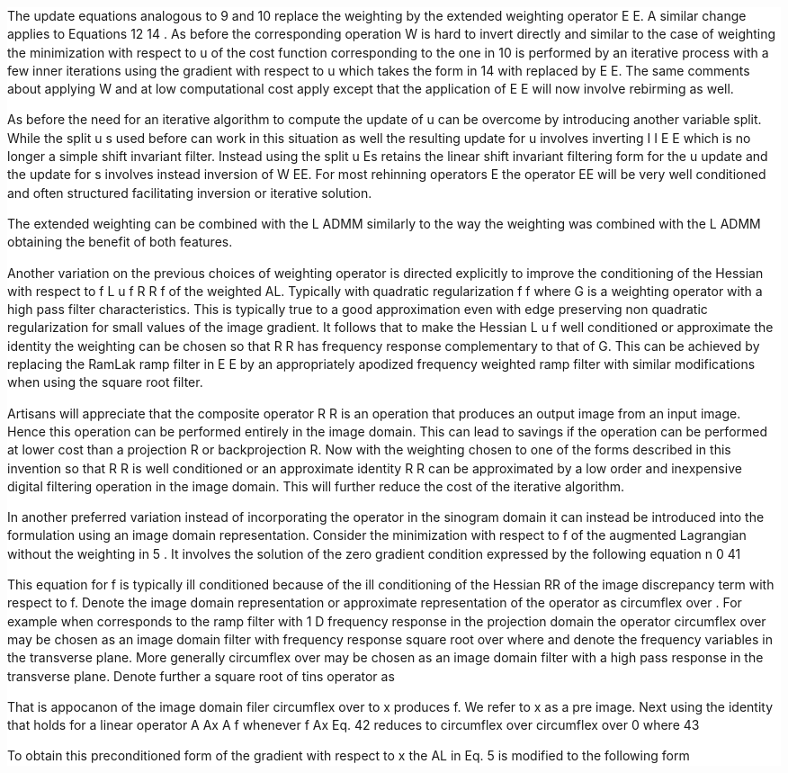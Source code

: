 The update equations analogous to 9 and 10 replace the weighting by the extended weighting operator E E. A similar change applies to Equations 12 14 . As before the corresponding operation W is hard to invert directly and similar to the case of weighting the minimization with respect to u of the cost function corresponding to the one in 10 is performed by an iterative process with a few inner iterations using the gradient with respect to u which takes the form in 14 with replaced by E E. The same comments about applying W and at low computational cost apply except that the application of E E will now involve rebirming as well.

As before the need for an iterative algorithm to compute the update of u can be overcome by introducing another variable split. While the split u s used before can work in this situation as well the resulting update for u involves inverting I I E E which is no longer a simple shift invariant filter. Instead using the split u Es retains the linear shift invariant filtering form for the u update and the update for s involves instead inversion of W EE. For most rehinning operators E the operator EE will be very well conditioned and often structured facilitating inversion or iterative solution.

The extended weighting can be combined with the L ADMM similarly to the way the weighting was combined with the L ADMM obtaining the benefit of both features.

Another variation on the previous choices of weighting operator is directed explicitly to improve the conditioning of the Hessian with respect to f L u f R R f of the weighted AL. Typically with quadratic regularization f f where G is a weighting operator with a high pass filter characteristics. This is typically true to a good approximation even with edge preserving non quadratic regularization for small values of the image gradient. It follows that to make the Hessian L u f well conditioned or approximate the identity the weighting can be chosen so that R R has frequency response complementary to that of G. This can be achieved by replacing the RamLak ramp filter in E E by an appropriately apodized frequency weighted ramp filter with similar modifications when using the square root filter.

Artisans will appreciate that the composite operator R R is an operation that produces an output image from an input image. Hence this operation can be performed entirely in the image domain. This can lead to savings if the operation can be performed at lower cost than a projection R or backprojection R. Now with the weighting chosen to one of the forms described in this invention so that R R is well conditioned or an approximate identity R R can be approximated by a low order and inexpensive digital filtering operation in the image domain. This will further reduce the cost of the iterative algorithm.

In another preferred variation instead of incorporating the operator in the sinogram domain it can instead be introduced into the formulation using an image domain representation. Consider the minimization with respect to f of the augmented Lagrangian without the weighting in 5 . It involves the solution of the zero gradient condition expressed by the following equation n 0 41 

This equation for f is typically ill conditioned because of the ill conditioning of the Hessian RR of the image discrepancy term with respect to f. Denote the image domain representation or approximate representation of the operator as circumflex over . For example when corresponds to the ramp filter with 1 D frequency response in the projection domain the operator circumflex over may be chosen as an image domain filter with frequency response square root over where and denote the frequency variables in the transverse plane. More generally circumflex over may be chosen as an image domain filter with a high pass response in the transverse plane. Denote further a square root of tins operator as

That is appocanon of the image domain filer circumflex over to x produces f. We refer to x as a pre image. Next using the identity that holds for a linear operator A Ax A f whenever f Ax Eq. 42 reduces to circumflex over circumflex over 0 where 43 

To obtain this preconditioned form of the gradient with respect to x the AL in Eq. 5 is modified to the following form
